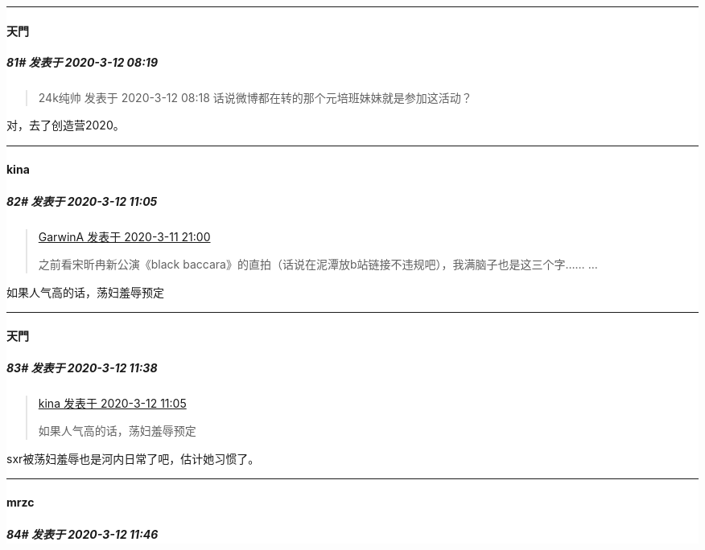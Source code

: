 





-----

####  天門  
##### 81#       发表于 2020-3-12 08:19



<blockquote>24k纯帅 发表于 2020-3-12 08:18
话说微博都在转的那个元培班妹妹就是参加这活动？</blockquote>
对，去了创造营2020。







-----

####  kina  
##### 82#       发表于 2020-3-12 11:05



<blockquote><a href="httphttps://bbs.saraba1st.com/2b/forum.php?mod=redirect&amp;goto=findpost&amp;pid=46697561&amp;ptid=1918244" target="_blank">GarwinA 发表于 2020-3-11 21:00</a>

之前看宋昕冉新公演《black baccara》的直拍（话说在泥潭放b站链接不违规吧），我满脑子也是这三个字…… ...</blockquote>
如果人气高的话，荡妇羞辱预定







-----

####  天門  
##### 83#       发表于 2020-3-12 11:38



<blockquote><a href="httphttps://bbs.saraba1st.com/2b/forum.php?mod=redirect&amp;goto=findpost&amp;pid=46703694&amp;ptid=1918244" target="_blank">kina 发表于 2020-3-12 11:05</a>

如果人气高的话，荡妇羞辱预定</blockquote>
sxr被荡妇羞辱也是河内日常了吧，估计她习惯了。







-----

####  mrzc  
##### 84#       发表于 2020-3-12 11:46

